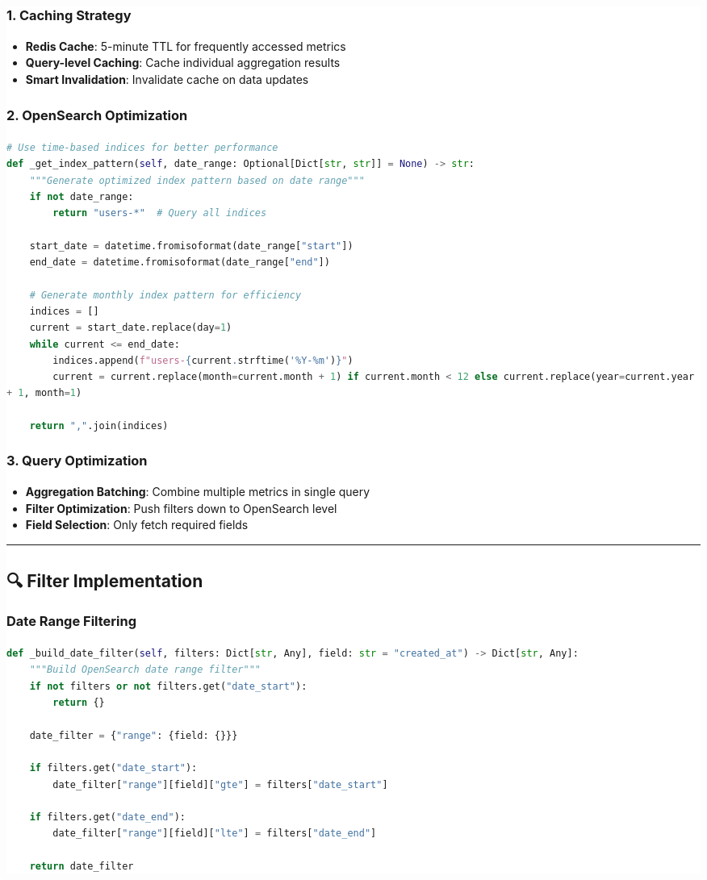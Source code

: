 ### **1. Caching Strategy**
- **Redis Cache**: 5-minute TTL for frequently accessed metrics
- **Query-level Caching**: Cache individual aggregation results
- **Smart Invalidation**: Invalidate cache on data updates

### **2. OpenSearch Optimization**
```python
# Use time-based indices for better performance
def _get_index_pattern(self, date_range: Optional[Dict[str, str]] = None) -> str:
    """Generate optimized index pattern based on date range"""
    if not date_range:
        return "users-*"  # Query all indices

    start_date = datetime.fromisoformat(date_range["start"])
    end_date = datetime.fromisoformat(date_range["end"])

    # Generate monthly index pattern for efficiency
    indices = []
    current = start_date.replace(day=1)
    while current <= end_date:
        indices.append(f"users-{current.strftime('%Y-%m')}")
        current = current.replace(month=current.month + 1) if current.month < 12 else current.replace(year=current.year + 1, month=1)

    return ",".join(indices)
```

### **3. Query Optimization**
- **Aggregation Batching**: Combine multiple metrics in single query
- **Filter Optimization**: Push filters down to OpenSearch level
- **Field Selection**: Only fetch required fields

---

## 🔍 Filter Implementation

### **Date Range Filtering**
```python
def _build_date_filter(self, filters: Dict[str, Any], field: str = "created_at") -> Dict[str, Any]:
    """Build OpenSearch date range filter"""
    if not filters or not filters.get("date_start"):
        return {}

    date_filter = {"range": {field: {}}}

    if filters.get("date_start"):
        date_filter["range"][field]["gte"] = filters["date_start"]

    if filters.get("date_end"):
        date_filter["range"][field]["lte"] = filters["date_end"]

    return date_filter
```
